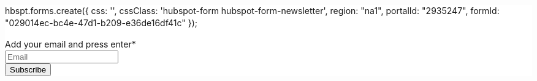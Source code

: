 hbspt.forms.create({
css: '',
cssClass: 'hubspot-form hubspot-form-newsletter',
region: "na1",
portalId: "2935247",
formId: "029014ec-bc4e-47d1-b209-e36de16df41c"
});
</script><div id="hbspt-form-adb05285-560b-4ced-b2c7-4d8343a02528" class="hbspt-form" data-hs-forms-root="true"><form id="hsForm_029014ec-bc4e-47d1-b209-e36de16df41c" method="POST" accept-charset="UTF-8" enctype="multipart/form-data" novalidate="" action="https://forms.hsforms.com/submissions/v3/public/submit/formsnext/multipart/2935247/029014ec-bc4e-47d1-b209-e36de16df41c" class="hs-form-private hsForm_029014ec-bc4e-47d1-b209-e36de16df41c hs-form-029014ec-bc4e-47d1-b209-e36de16df41c hs-form-029014ec-bc4e-47d1-b209-e36de16df41c_adb05285-560b-4ced-b2c7-4d8343a02528 hubspot-form hubspot-form-newsletter hs-form hs-custom-style" target="target_iframe_029014ec-bc4e-47d1-b209-e36de16df41c" data-instance-id="adb05285-560b-4ced-b2c7-4d8343a02528" data-form-id="029014ec-bc4e-47d1-b209-e36de16df41c" data-portal-id="2935247" data-test-id="hsForm_029014ec-bc4e-47d1-b209-e36de16df41c"><div class="hs_email hs-email hs-fieldtype-text field hs-form-field"><label id="label-email-029014ec-bc4e-47d1-b209-e36de16df41c" class="" placeholder="Enter your Add your email and press enter" for="email-029014ec-bc4e-47d1-b209-e36de16df41c"><span>Add your email and press enter</span><span class="hs-form-required">\*</span></label><legend class="hs-field-desc" style="display: none;"></legend><div class="input"><input id="email-029014ec-bc4e-47d1-b209-e36de16df41c" name="email" required="" placeholder="Email" type="email" class="hs-input" inputmode="email" autocomplete="email" value=""></div></div><div class="hs_submit hs-submit"><div class="hs-field-desc" style="display: none;"></div><div class="actions"><input type="submit" class="hs-button primary large" value="Subscribe"></div></div><input name="hs_context" type="hidden" value="{&quot;embedAtTimestamp&quot;:&quot;1740650878845&quot;,&quot;formDefinitionUpdatedAt&quot;:&quot;1729023645513&quot;,&quot;lang&quot;:&quot;en&quot;,&quot;disableCookieSubmission&quot;:&quot;true&quot;,&quot;userAgent&quot;:&quot;Mozilla/5.0 (Linux; Android 6.0; Nexus 5 Build/MRA58N) AppleWebKit/537.36 (KHTML, like Gecko) Chrome/133.0.0.0 Mobile Safari/537.36&quot;,&quot;pageTitle&quot;:&quot;Evolving Web | Design and Web Development Agency in Montreal&quot;,&quot;pageUrl&quot;:&quot;https://evolvingweb.com/&quot;,&quot;isHubSpotCmsGeneratedPage&quot;:false,&quot;hutk&quot;:&quot;5706d0184a32ea5e6d11908878f7a71e&quot;,&quot;__hsfp&quot;:2319835669,&quot;__hssc&quot;:&quot;240473308.2.1740650450259&quot;,&quot;__hstc&quot;:&quot;240473308.5706d0184a32ea5e6d11908878f7a71e.1740650450259.1740650450259.1740650450259.1&quot;,&quot;formTarget&quot;:&quot;#hbspt-form-adb05285-560b-4ced-b2c7-4d8343a02528&quot;,&quot;rumScriptExecuteTime&quot;:23576,&quot;rumTotalRequestTime&quot;:41859,&quot;rumTotalRenderTime&quot;:45787,&quot;rumServiceResponseTime&quot;:18283,&quot;rumFormRenderTime&quot;:3928,&quot;connectionType&quot;:&quot;4g&quot;,&quot;firstContentfulPaint&quot;:0,&quot;largestContentfulPaint&quot;:0,&quot;locale&quot;:&quot;en&quot;,&quot;timestamp&quot;:1740650898332,&quot;originalEmbedContext&quot;:{&quot;portalId&quot;:&quot;2935247&quot;,&quot;formId&quot;:&quot;029014ec-bc4e-47d1-b209-e36de16df41c&quot;,&quot;region&quot;:&quot;na1&quot;,&quot;target&quot;:&quot;#hbspt-form-adb05285-560b-4ced-b2c7-4d8343a02528&quot;,&quot;isBuilder&quot;:false,&quot;isTestPage&quot;:false,&quot;isPreview&quot;:false,&quot;css&quot;:&quot;&quot;,&quot;cssClass&quot;:&quot;hubspot-form hubspot-form-newsletter&quot;,&quot;isMobileResponsive&quot;:true},&quot;correlationId&quot;:&quot;adb05285-560b-4ced-b2c7-4d8343a02528&quot;,&quot;renderedFieldsIds&quot;:[&quot;email&quot;],&quot;captchaStatus&quot;:&quot;NOT_APPLICABLE&quot;,&quot;emailResubscribeStatus&quot;:&quot;NOT_APPLICABLE&quot;,&quot;isInsideCrossOriginFrame&quot;:false,&quot;source&quot;:&quot;forms-embed-1.7731&quot;,&quot;sourceName&quot;:&quot;forms-embed&quot;,&quot;sourceVersion&quot;:&quot;1.7731&quot;,&quot;sourceVersionMajor&quot;:&quot;1&quot;,&quot;sourceVersionMinor&quot;:&quot;7731&quot;,&quot;allPageIds&quot;:{},&quot;_debug_embedLogLines&quot;:[{&quot;clientTimestamp&quot;:1740650881452,&quot;level&quot;:&quot;INFO&quot;,&quot;message&quot;:&quot;Retrieved pageContext values which may be overriden by the embed context: {\&quot;pageTitle\&quot;:\&quot;Evolving Web | Design and Web Development Agency in Montreal\&quot;,\&quot;pageUrl\&quot;:\&quot;https://evolvingweb.com/\&quot;,\&quot;userAgent\&quot;:\&quot;Mozilla/5.0 (Linux; Android 6.0; Nexus 5 Build/MRA58N) AppleWebKit/537.36 (KHTML, like Gecko) Chrome/133.0.0.0 Mobile Safari/537.36\&quot;,\&quot;isHubSpotCmsGeneratedPage\&quot;:false}&quot;},{&quot;clientTimestamp&quot;:1740650881470,&quot;level&quot;:&quot;INFO&quot;,&quot;message&quot;:&quot;Retrieved countryCode property from normalized embed definition response: \&quot;ID\&quot;&quot;},{&quot;clientTimestamp&quot;:1740650898312,&quot;level&quot;:&quot;INFO&quot;,&quot;message&quot;:&quot;Retrieved analytics values from API response which may be overriden by the embed context: {\&quot;hutk\&quot;:\&quot;5706d0184a32ea5e6d11908878f7a71e\&quot;}&quot;}]}"><iframe name="target_iframe_029014ec-bc4e-47d1-b209-e36de16df41c" style="display: none;"></iframe></form></div>
</div>
</div>

